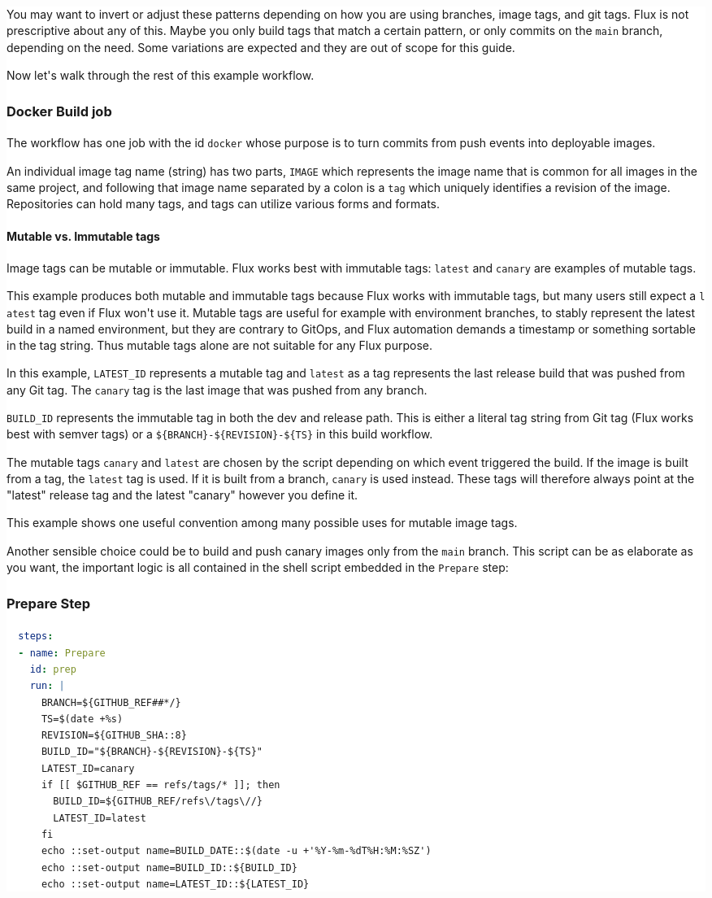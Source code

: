 You may want to invert or adjust these patterns depending on how you are using branches, image tags, and git tags. Flux is not prescriptive about any of this. Maybe you only build tags that match a certain pattern, or only commits on the `main` branch, depending on the need. Some variations are expected and they are out of scope for this guide.

Now let's walk through the rest of this example workflow.

### Docker Build job

The workflow has one job with the id `docker` whose purpose is to turn commits from push events into deployable images.

An individual image tag name (string) has two parts, `IMAGE` which represents the image name that is common for all images in the same project, and following that image name separated by a colon is a `tag` which uniquely identifies a revision of the image. Repositories can hold many tags, and tags can utilize various forms and formats.

#### Mutable vs. Immutable tags

Image tags can be mutable or immutable. Flux works best with immutable tags: `latest` and `canary` are examples of mutable tags.

This example produces both mutable and immutable tags because Flux works with immutable tags, but many users still expect a `latest` tag even if Flux won't use it. Mutable tags are useful for example with environment branches, to stably represent the latest build in a named environment, but they are contrary to GitOps, and Flux automation demands a timestamp or something sortable in the tag string. Thus mutable tags alone are not suitable for any Flux purpose.

In this example, `LATEST_ID` represents a mutable tag and `latest` as a tag represents the last release build that was pushed from any Git tag. The `canary` tag is the last image that was pushed from any branch.

`BUILD_ID` represents the immutable tag in both the dev and release path. This is either a literal tag string from Git tag (Flux works best with semver tags) or a `${BRANCH}-${REVISION}-${TS}` in this build workflow.

The mutable tags `canary` and `latest` are chosen by the script depending on which event triggered the build. If the image is built from a tag, the `latest` tag is used. If it is built from a branch, `canary` is used instead. These tags will therefore always point at the "latest" release tag and the latest "canary" however you define it.

This example shows one useful convention among many possible uses for mutable image tags.

Another sensible choice could be to build and push canary images only from the `main` branch. This script can be as elaborate as you want, the important logic is all contained in the shell script embedded in the `Prepare` step:

### Prepare Step

```yaml
  steps:
  - name: Prepare
    id: prep
    run: |
      BRANCH=${GITHUB_REF##*/}
      TS=$(date +%s)
      REVISION=${GITHUB_SHA::8}
      BUILD_ID="${BRANCH}-${REVISION}-${TS}"
      LATEST_ID=canary
      if [[ $GITHUB_REF == refs/tags/* ]]; then
        BUILD_ID=${GITHUB_REF/refs\/tags\//}
        LATEST_ID=latest
      fi
      echo ::set-output name=BUILD_DATE::$(date -u +'%Y-%m-%dT%H:%M:%SZ')
      echo ::set-output name=BUILD_ID::${BUILD_ID}
      echo ::set-output name=LATEST_ID::${LATEST_ID}
```


[GitHub Actions Manifest Generation]: /docs/use-cases/gh-actions-manifest-generation/]
[Push updates to a different branch]: /docs/guides/image-update/#push-updates-to-a-different-branch
[Image Update Guide]: /docs/guides/image-update/
[Sortable image tags]: /docs/guides/sortable-image-tags/
[Jsonnet Render Action]: /docs/use-cases/gh-actions-manifest-generation/#jsonnet-render-action
[Working with GHCR]: https://docs.github.com/en/packages/working-with-a-github-packages-registry/working-with-the-container-registry
[Docker Login action]: https://github.com/docker/login-action#github-container-registry
[Security: Image Provenance]: /blog/2022/02/security-image-provenance/